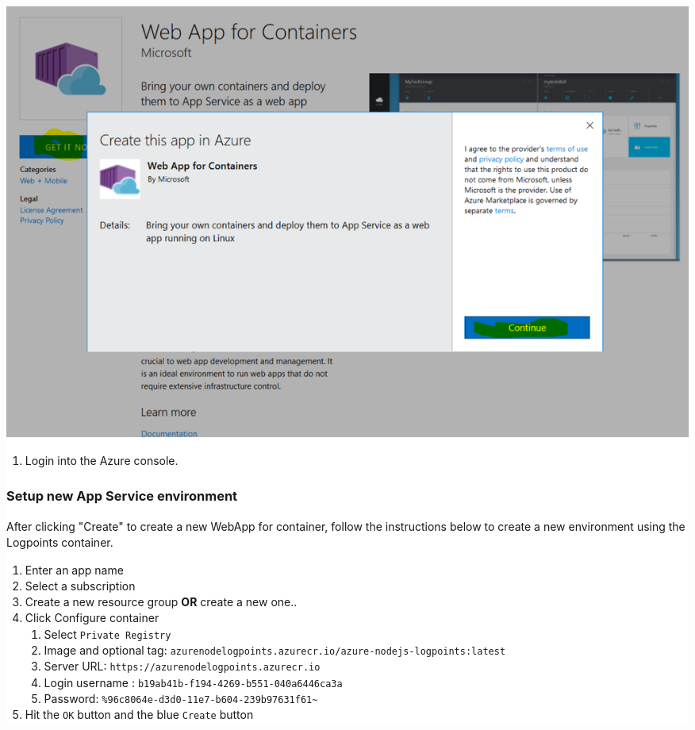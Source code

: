 ![Web App for Containers](/docs/assets/webapp-for-containers-launch.PNG)

1. Login into the Azure console.

### Setup new App Service environment
After clicking "Create" to create a new WebApp for container, follow the instructions below to create a new environment using the Logpoints container.
1. Enter an app name 
1. Select a subscription
1. Create a new resource group **OR** create a new one..
1. Click Configure container
    1. Select `Private Registry`
    1. Image and optional tag: `azurenodelogpoints.azurecr.io/azure-nodejs-logpoints:latest`
    1. Server URL: `https://azurenodelogpoints.azurecr.io` 
    1. Login username : `b19ab41b-f194-4269-b551-040a6446ca3a`
    1. Password: `%96c8064e-d3d0-11e7-b604-239b97631f61~`
1. Hit the `OK` button and the blue `Create` button
